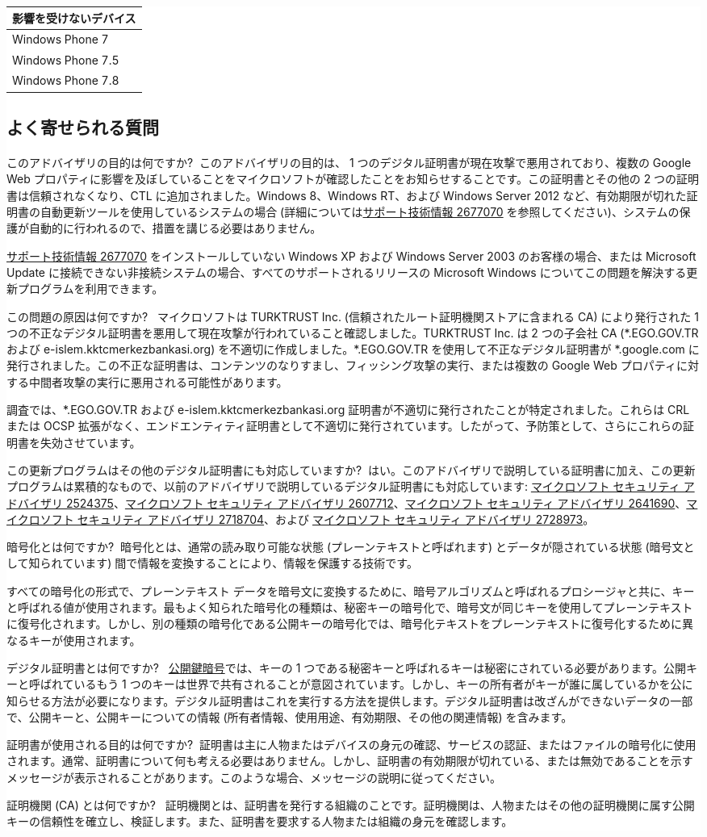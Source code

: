 | 影響を受けないデバイス |
|------------------------|
| Windows Phone 7        |
| Windows Phone 7.5      |
| Windows Phone 7.8      |

よく寄せられる質問
------------------

<span></span>
このアドバイザリの目的は何ですか? 
このアドバイザリの目的は、 1 つのデジタル証明書が現在攻撃で悪用されており、複数の Google Web プロパティに影響を及ぼしていることをマイクロソフトが確認したことをお知らせすることです。この証明書とその他の 2 つの証明書は信頼されなくなり、CTL に追加されました。Windows 8、Windows RT、および Windows Server 2012 など、有効期限が切れた証明書の自動更新ツールを使用しているシステムの場合 (詳細については[サポート技術情報 2677070](http://support.microsoft.com/kb/2677070/ja) を参照してください)、システムの保護が自動的に行われるので、措置を講じる必要はありません。

[サポート技術情報 2677070](http://support.microsoft.com/kb/2677070/ja) をインストールしていない Windows XP および Windows Server 2003 のお客様の場合、または Microsoft Update に接続できない非接続システムの場合、すべてのサポートされるリリースの Microsoft Windows についてこの問題を解決する更新プログラムを利用できます。

この問題の原因は何ですか?  
マイクロソフトは TURKTRUST Inc. (信頼されたルート証明機関ストアに含まれる CA) により発行された 1 つの不正なデジタル証明書を悪用して現在攻撃が行われていること確認しました。TURKTRUST Inc. は 2 つの子会社 CA (\*.EGO.GOV.TR および e-islem.kktcmerkezbankasi.org) を不適切に作成しました。\*.EGO.GOV.TR を使用して不正なデジタル証明書が \*.google.com に発行されました。この不正な証明書は、コンテンツのなりすまし、フィッシング攻撃の実行、または複数の Google Web プロパティに対する中間者攻撃の実行に悪用される可能性があります。

調査では、\*.EGO.GOV.TR および e-islem.kktcmerkezbankasi.org 証明書が不適切に発行されたことが特定されました。これらは CRL または OCSP 拡張がなく、エンドエンティティ証明書として不適切に発行されています。したがって、予防策として、さらにこれらの証明書を失効させています。

この更新プログラムはその他のデジタル証明書にも対応していますか? 
はい。このアドバイザリで説明している証明書に加え、この更新プログラムは累積的なもので、以前のアドバイザリで説明しているデジタル証明書にも対応しています: [マイクロソフト セキュリティ アドバイザリ 2524375](http://technet.microsoft.com/ja-jp/security/advisory/2524375)、[マイクロソフト セキュリティ アドバイザリ 2607712](http://technet.microsoft.com/ja-jp/security/advisory/2607712)、[マイクロソフト セキュリティ アドバイザリ 2641690](http://technet.microsoft.com/ja-jp/security/advisory/2641690)、[マイクロソフト セキュリティ アドバイザリ 2718704](http://technet.microsoft.com/ja-jp/security/advisory/2718704)、および [マイクロソフト セキュリティ アドバイザリ 2728973](http://technet.microsoft.com/ja-jp/security/advisory/2728973)。

暗号化とは何ですか? 
暗号化とは、通常の読み取り可能な状態 (プレーンテキストと呼ばれます) とデータが隠されている状態 (暗号文として知られています) 間で情報を変換することにより、情報を保護する技術です。

すべての暗号化の形式で、プレーンテキスト データを暗号文に変換するために、暗号アルゴリズムと呼ばれるプロシージャと共に、キーと呼ばれる値が使用されます。最もよく知られた暗号化の種類は、秘密キーの暗号化で、暗号文が同じキーを使用してプレーンテキストに復号化されます。しかし、別の種類の暗号化である公開キーの暗号化では、暗号化テキストをプレーンテキストに復号化するために異なるキーが使用されます。

デジタル証明書とは何ですか?  
[公開鍵暗号](http://msdn.microsoft.com/ja-jp/library/92f9ye3s.aspx)では、キーの 1 つである秘密キーと呼ばれるキーは秘密にされている必要があります。公開キーと呼ばれているもう 1 つのキーは世界で共有されることが意図されています。しかし、キーの所有者がキーが誰に属しているかを公に知らせる方法が必要になります。デジタル証明書はこれを実行する方法を提供します。デジタル証明書は改ざんができないデータの一部で、公開キーと、公開キーについての情報 (所有者情報、使用用途、有効期限、その他の関連情報) を含みます。

証明書が使用される目的は何ですか? 
証明書は主に人物またはデバイスの身元の確認、サービスの認証、またはファイルの暗号化に使用されます。通常、証明書について何も考える必要はありません。しかし、証明書の有効期限が切れている、または無効であることを示すメッセージが表示されることがあります。このような場合、メッセージの説明に従ってください。

証明機関 (CA) とは何ですか?  
証明機関とは、証明書を発行する組織のことです。証明機関は、人物またはその他の証明機関に属す公開キーの信頼性を確立し、検証します。また、証明書を要求する人物または組織の身元を確認します。
